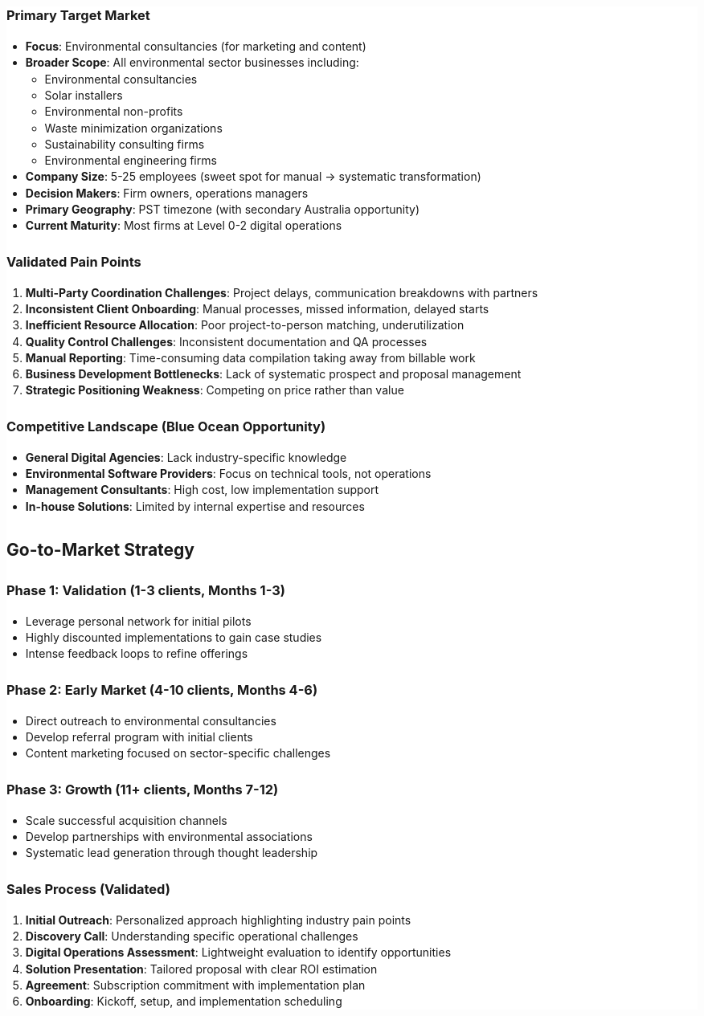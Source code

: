 ### Primary Target Market
- **Focus**: Environmental consultancies (for marketing and content)
- **Broader Scope**: All environmental sector businesses including:
  - Environmental consultancies
  - Solar installers
  - Environmental non-profits
  - Waste minimization organizations
  - Sustainability consulting firms
  - Environmental engineering firms
- **Company Size**: 5-25 employees (sweet spot for manual → systematic transformation)
- **Decision Makers**: Firm owners, operations managers
- **Primary Geography**: PST timezone (with secondary Australia opportunity)
- **Current Maturity**: Most firms at Level 0-2 digital operations

### Validated Pain Points
1. **Multi-Party Coordination Challenges**: Project delays, communication breakdowns with partners
2. **Inconsistent Client Onboarding**: Manual processes, missed information, delayed starts
3. **Inefficient Resource Allocation**: Poor project-to-person matching, underutilization
4. **Quality Control Challenges**: Inconsistent documentation and QA processes
5. **Manual Reporting**: Time-consuming data compilation taking away from billable work
6. **Business Development Bottlenecks**: Lack of systematic prospect and proposal management
7. **Strategic Positioning Weakness**: Competing on price rather than value

### Competitive Landscape (Blue Ocean Opportunity)
- **General Digital Agencies**: Lack industry-specific knowledge
- **Environmental Software Providers**: Focus on technical tools, not operations
- **Management Consultants**: High cost, low implementation support
- **In-house Solutions**: Limited by internal expertise and resources

## Go-to-Market Strategy

### Phase 1: Validation (1-3 clients, Months 1-3)
- Leverage personal network for initial pilots
- Highly discounted implementations to gain case studies
- Intense feedback loops to refine offerings

### Phase 2: Early Market (4-10 clients, Months 4-6)
- Direct outreach to environmental consultancies
- Develop referral program with initial clients
- Content marketing focused on sector-specific challenges

### Phase 3: Growth (11+ clients, Months 7-12)
- Scale successful acquisition channels
- Develop partnerships with environmental associations
- Systematic lead generation through thought leadership

### Sales Process (Validated)
1. **Initial Outreach**: Personalized approach highlighting industry pain points
2. **Discovery Call**: Understanding specific operational challenges
3. **Digital Operations Assessment**: Lightweight evaluation to identify opportunities
4. **Solution Presentation**: Tailored proposal with clear ROI estimation
5. **Agreement**: Subscription commitment with implementation plan
6. **Onboarding**: Kickoff, setup, and implementation scheduling
